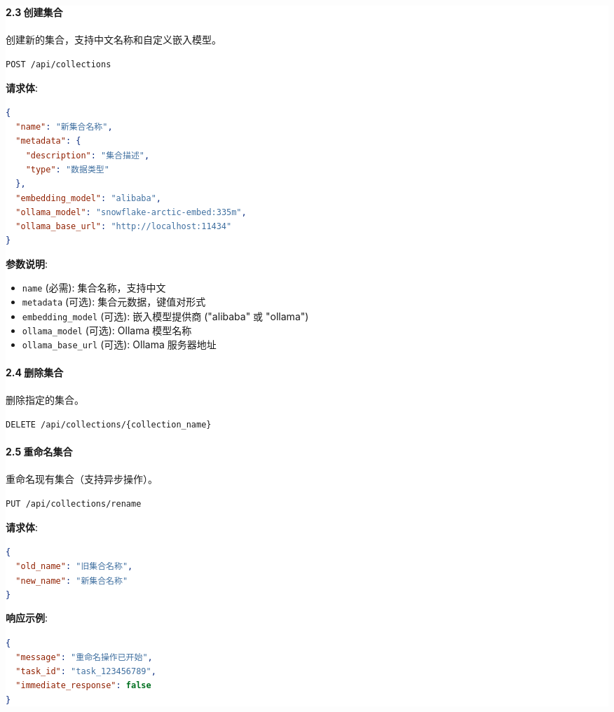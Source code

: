 #### 2.3 创建集合
创建新的集合，支持中文名称和自定义嵌入模型。

```http
POST /api/collections
```

**请求体**:
```json
{
  "name": "新集合名称",
  "metadata": {
    "description": "集合描述",
    "type": "数据类型"
  },
  "embedding_model": "alibaba",
  "ollama_model": "snowflake-arctic-embed:335m",
  "ollama_base_url": "http://localhost:11434"
}
```

**参数说明**:
- `name` (必需): 集合名称，支持中文
- `metadata` (可选): 集合元数据，键值对形式
- `embedding_model` (可选): 嵌入模型提供商 ("alibaba" 或 "ollama")
- `ollama_model` (可选): Ollama 模型名称
- `ollama_base_url` (可选): Ollama 服务器地址

#### 2.4 删除集合
删除指定的集合。

```http
DELETE /api/collections/{collection_name}
```

#### 2.5 重命名集合
重命名现有集合（支持异步操作）。

```http
PUT /api/collections/rename
```

**请求体**:
```json
{
  "old_name": "旧集合名称",
  "new_name": "新集合名称"
}
```

**响应示例**:
```json
{
  "message": "重命名操作已开始",
  "task_id": "task_123456789",
  "immediate_response": false
}
```
